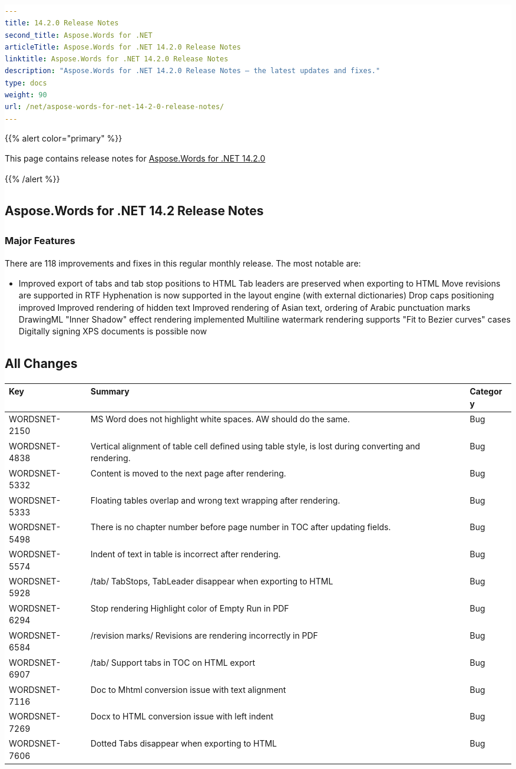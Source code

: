 ```yaml
---
title: 14.2.0 Release Notes
second_title: Aspose.Words for .NET
articleTitle: Aspose.Words for .NET 14.2.0 Release Notes
linktitle: Aspose.Words for .NET 14.2.0 Release Notes
description: "Aspose.Words for .NET 14.2.0 Release Notes – the latest updates and fixes."
type: docs
weight: 90
url: /net/aspose-words-for-net-14-2-0-release-notes/
---
```


{{% alert color="primary" %}}

This page contains release notes for [Aspose.Words for .NET 14.2.0](https://www.nuget.org/packages/Aspose.Words/14.2.0)

{{% /alert %}}

## Aspose.Words for .NET 14.2 Release Notes

### Major Features

There are 118 improvements and fixes in this regular monthly release. The most notable are:

- Improved export of tabs and tab stop positions to HTML
  Tab leaders are preserved when exporting to HTML
  Move revisions are supported in RTF 
  Hyphenation is now supported in the layout engine (with external dictionaries) 
  Drop caps positioning improved 
  Improved rendering of hidden text 
  Improved rendering of Asian text, ordering of Arabic punctuation marks 
  DrawingML "Inner Shadow" effect rendering implemented 
  Multiline watermark rendering supports "Fit to Bezier curves" cases
  Digitally signing XPS documents is possible now

## All Changes

|Key|Summary|Category|
| :- | :- | :- |
|WORDSNET-2150|MS Word does not highlight white spaces. AW should do the same.|Bug|
|WORDSNET-4838|Vertical alignment of table cell defined using table style, is lost during converting and rendering.|Bug|
|WORDSNET-5332|Content is moved to the next page after rendering.|Bug|
|WORDSNET-5333|Floating tables overlap and wrong text wrapping after rendering.|Bug|
|WORDSNET-5498|There is no chapter number before page number in TOC after updating fields.|Bug|
|WORDSNET-5574|Indent of text in table is incorrect after rendering.|Bug|
|WORDSNET-5928|/tab/ TabStops, TabLeader disappear when exporting to HTML|Bug|
|WORDSNET-6294|Stop rendering Highlight color of Empty Run in PDF|Bug|
|WORDSNET-6584|/revision marks/ Revisions are rendering incorrectly in PDF|Bug|
|WORDSNET-6907|/tab/ Support tabs in TOC on HTML export|Bug|
|WORDSNET-7116|Doc to Mhtml conversion issue with text alignment|Bug|
|WORDSNET-7269|Docx to HTML conversion issue with left indent|Bug|
|WORDSNET-7606|Dotted Tabs disappear when exporting to HTML|Bug|